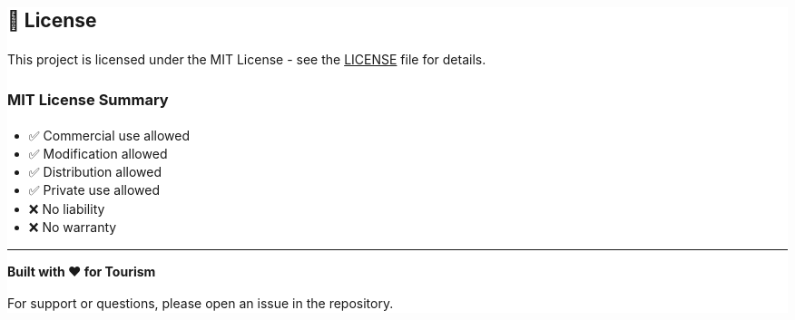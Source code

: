 ## 📄 License

This project is licensed under the MIT License - see the [LICENSE](LICENSE) file for details.

### MIT License Summary
- ✅ Commercial use allowed
- ✅ Modification allowed
- ✅ Distribution allowed
- ✅ Private use allowed
- ❌ No liability
- ❌ No warranty

---

**Built with ❤️ for Tourism**

For support or questions, please open an issue in the repository.